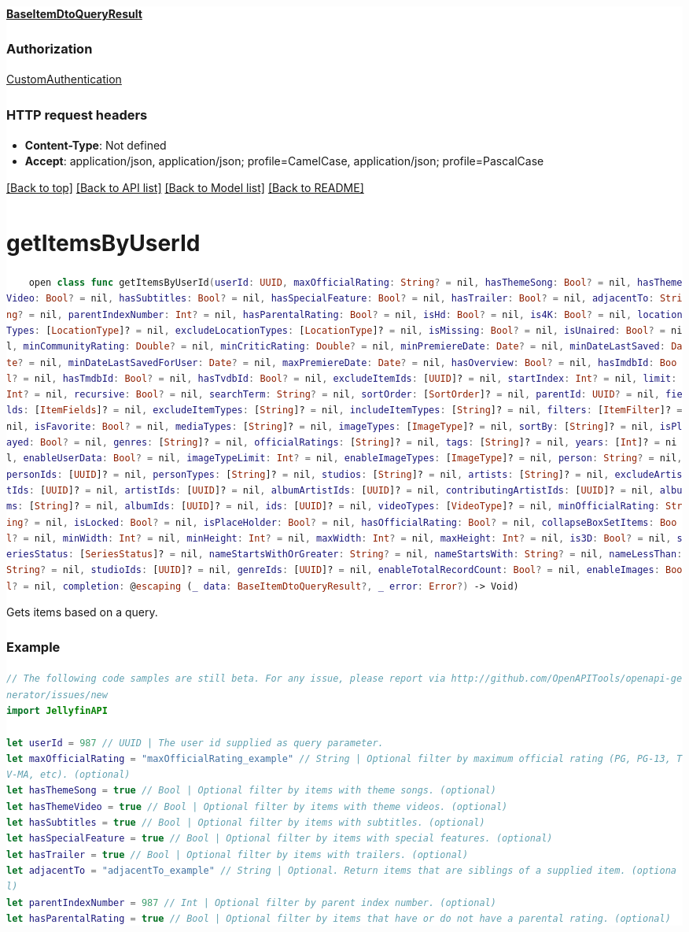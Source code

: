 [**BaseItemDtoQueryResult**](BaseItemDtoQueryResult.md)

### Authorization

[CustomAuthentication](../README.md#CustomAuthentication)

### HTTP request headers

 - **Content-Type**: Not defined
 - **Accept**: application/json, application/json; profile=CamelCase, application/json; profile=PascalCase

[[Back to top]](#) [[Back to API list]](../README.md#documentation-for-api-endpoints) [[Back to Model list]](../README.md#documentation-for-models) [[Back to README]](../README.md)

# **getItemsByUserId**
```swift
    open class func getItemsByUserId(userId: UUID, maxOfficialRating: String? = nil, hasThemeSong: Bool? = nil, hasThemeVideo: Bool? = nil, hasSubtitles: Bool? = nil, hasSpecialFeature: Bool? = nil, hasTrailer: Bool? = nil, adjacentTo: String? = nil, parentIndexNumber: Int? = nil, hasParentalRating: Bool? = nil, isHd: Bool? = nil, is4K: Bool? = nil, locationTypes: [LocationType]? = nil, excludeLocationTypes: [LocationType]? = nil, isMissing: Bool? = nil, isUnaired: Bool? = nil, minCommunityRating: Double? = nil, minCriticRating: Double? = nil, minPremiereDate: Date? = nil, minDateLastSaved: Date? = nil, minDateLastSavedForUser: Date? = nil, maxPremiereDate: Date? = nil, hasOverview: Bool? = nil, hasImdbId: Bool? = nil, hasTmdbId: Bool? = nil, hasTvdbId: Bool? = nil, excludeItemIds: [UUID]? = nil, startIndex: Int? = nil, limit: Int? = nil, recursive: Bool? = nil, searchTerm: String? = nil, sortOrder: [SortOrder]? = nil, parentId: UUID? = nil, fields: [ItemFields]? = nil, excludeItemTypes: [String]? = nil, includeItemTypes: [String]? = nil, filters: [ItemFilter]? = nil, isFavorite: Bool? = nil, mediaTypes: [String]? = nil, imageTypes: [ImageType]? = nil, sortBy: [String]? = nil, isPlayed: Bool? = nil, genres: [String]? = nil, officialRatings: [String]? = nil, tags: [String]? = nil, years: [Int]? = nil, enableUserData: Bool? = nil, imageTypeLimit: Int? = nil, enableImageTypes: [ImageType]? = nil, person: String? = nil, personIds: [UUID]? = nil, personTypes: [String]? = nil, studios: [String]? = nil, artists: [String]? = nil, excludeArtistIds: [UUID]? = nil, artistIds: [UUID]? = nil, albumArtistIds: [UUID]? = nil, contributingArtistIds: [UUID]? = nil, albums: [String]? = nil, albumIds: [UUID]? = nil, ids: [UUID]? = nil, videoTypes: [VideoType]? = nil, minOfficialRating: String? = nil, isLocked: Bool? = nil, isPlaceHolder: Bool? = nil, hasOfficialRating: Bool? = nil, collapseBoxSetItems: Bool? = nil, minWidth: Int? = nil, minHeight: Int? = nil, maxWidth: Int? = nil, maxHeight: Int? = nil, is3D: Bool? = nil, seriesStatus: [SeriesStatus]? = nil, nameStartsWithOrGreater: String? = nil, nameStartsWith: String? = nil, nameLessThan: String? = nil, studioIds: [UUID]? = nil, genreIds: [UUID]? = nil, enableTotalRecordCount: Bool? = nil, enableImages: Bool? = nil, completion: @escaping (_ data: BaseItemDtoQueryResult?, _ error: Error?) -> Void)
```

Gets items based on a query.

### Example 
```swift
// The following code samples are still beta. For any issue, please report via http://github.com/OpenAPITools/openapi-generator/issues/new
import JellyfinAPI

let userId = 987 // UUID | The user id supplied as query parameter.
let maxOfficialRating = "maxOfficialRating_example" // String | Optional filter by maximum official rating (PG, PG-13, TV-MA, etc). (optional)
let hasThemeSong = true // Bool | Optional filter by items with theme songs. (optional)
let hasThemeVideo = true // Bool | Optional filter by items with theme videos. (optional)
let hasSubtitles = true // Bool | Optional filter by items with subtitles. (optional)
let hasSpecialFeature = true // Bool | Optional filter by items with special features. (optional)
let hasTrailer = true // Bool | Optional filter by items with trailers. (optional)
let adjacentTo = "adjacentTo_example" // String | Optional. Return items that are siblings of a supplied item. (optional)
let parentIndexNumber = 987 // Int | Optional filter by parent index number. (optional)
let hasParentalRating = true // Bool | Optional filter by items that have or do not have a parental rating. (optional)
```